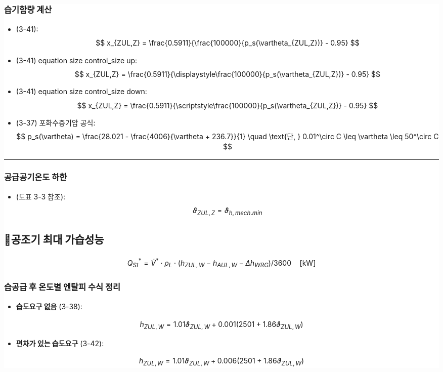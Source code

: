 
### 습기함량 계산

- (3-41):
$$
x_{ZUL,Z} = \frac{0.5911}{\frac{100000}{p_s(\vartheta_{ZUL,Z})} - 0.95}
$$

- (3-41) equation size control_size up:
$$
x_{ZUL,Z} = \frac{0.5911}{\displaystyle\frac{100000}{p_s(\vartheta_{ZUL,Z})} - 0.95}
$$

- (3-41) equation size control_size down:
$$
x_{ZUL,Z} = \frac{0.5911}{\scriptstyle\frac{100000}{p_s(\vartheta_{ZUL,Z})} - 0.95}
$$

- (3-37) 포화수증기압 공식:
$$
p_s(\vartheta) = \frac{28.021 - \frac{4006}{\vartheta + 236.7}}{1}
\quad \text{단, } 0.01^\circ C \leq \vartheta \leq 50^\circ C
$$

---

### 공급공기온도 하한

- (도표 3-3 참조):
$$
\vartheta_{ZUL,Z} = \vartheta_{h,mech.min}
$$



## 🔹공조기 최대 가습성능


$$
Q_{St}^* = \dot{V}^* \cdot \rho_L \cdot \left( h_{ZUL,W} - h_{AUL,W} - \Delta h_{WRG} \right) / 3600 \quad [\text{kW}] \tag{3-65}
$$

### 습공급 후 온도별 엔탈피 수식 정리

- **습도요구 없음** (3-38):

$$
h_{ZUL,W} = 1.01 \vartheta_{ZUL,W} + 0.001 \left(2501 + 1.86 \vartheta_{ZUL,W} \right)
$$

- **편차가 있는 습도요구** (3-42):

$$
h_{ZUL,W} = 1.01 \vartheta_{ZUL,W} + 0.006 \left(2501 + 1.86 \vartheta_{ZUL,W} \right)
$$
